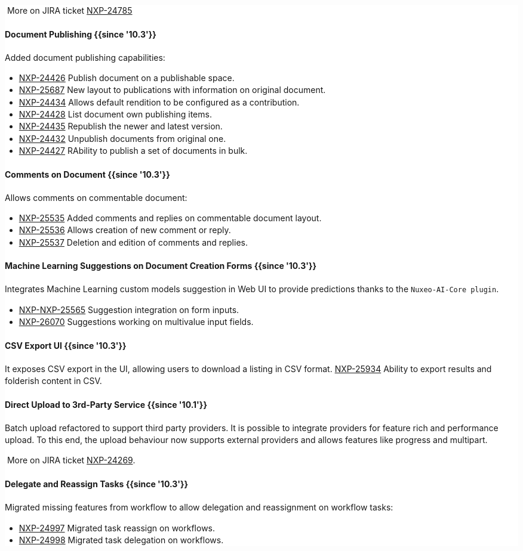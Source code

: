 <i class="fa fa-long-arrow-right" aria-hidden="true"></i>&nbsp;More on JIRA ticket [NXP-24785](https://jira.nuxeo.com/browse/NXP-24785)

#### Document Publishing {{since '10.3'}}

Added document publishing capabilities:
- [NXP-24426](https://jira.nuxeo.com/browse/NXP-24426) Publish document on a publishable space.
- [NXP-25687](https://jira.nuxeo.com/browse/NXP-25687) New layout to publications with information on original document.
- [NXP-24434](https://jira.nuxeo.com/browse/NXP-24434) Allows default rendition to be configured as a contribution.
- [NXP-24428](https://jira.nuxeo.com/browse/NXP-24428) List document own publishing items.
- [NXP-24435](https://jira.nuxeo.com/browse/NXP-24435) Republish the newer and latest version.
- [NXP-24432](https://jira.nuxeo.com/browse/NXP-24432) Unpublish documents from original one.
- [NXP-24427](https://jira.nuxeo.com/browse/NXP-24427) RAbility to publish a set of documents in bulk.

#### Comments on Document {{since '10.3'}}

Allows comments on commentable document:
- [NXP-25535](https://jira.nuxeo.com/browse/NXP-25537) Added comments and replies on commentable document layout.
- [NXP-25536](https://jira.nuxeo.com/browse/NXP-25536) Allows creation of new comment or reply.
- [NXP-25537](https://jira.nuxeo.com/browse/NXP-25537) Deletion and edition of comments and replies.

#### Machine Learning Suggestions on Document Creation Forms {{since '10.3'}}

Integrates Machine Learning custom models suggestion in Web UI to provide predictions thanks to the `Nuxeo-AI-Core plugin`.
- [NXP-NXP-25565](https://jira.nuxeo.com/browse/NXP-26070) Suggestion integration on form inputs.
- [NXP-26070](https://jira.nuxeo.com/browse/NXP-26070) Suggestions working on multivalue input fields.

#### CSV Export UI {{since '10.3'}}

It exposes CSV export in the UI, allowing users to download a listing in CSV format.
[NXP-25934](https://jira.nuxeo.com/browse/NXP-25934) Ability to export results and folderish content in CSV.

#### Direct Upload to 3rd-Party Service {{since '10.1'}}

Batch upload refactored to support third party providers.
It is possible to integrate providers for feature rich and performance upload.
To this end, the upload behaviour now supports external providers and allows features like progress and multipart.

<i class="fa fa-long-arrow-right" aria-hidden="true"></i>&nbsp;More on JIRA ticket [NXP-24269](https://jira.nuxeo.com/browse/NXP-24269).

#### Delegate and Reassign Tasks {{since '10.3'}}

Migrated missing features from workflow to allow delegation and reassignment on workflow tasks:
- [NXP-24997](https://jira.nuxeo.com/browse/NXP-24997) Migrated task reassign on workflows.
- [NXP-24998](https://jira.nuxeo.com/browse/NXP-24998) Migrated task delegation on workflows.
